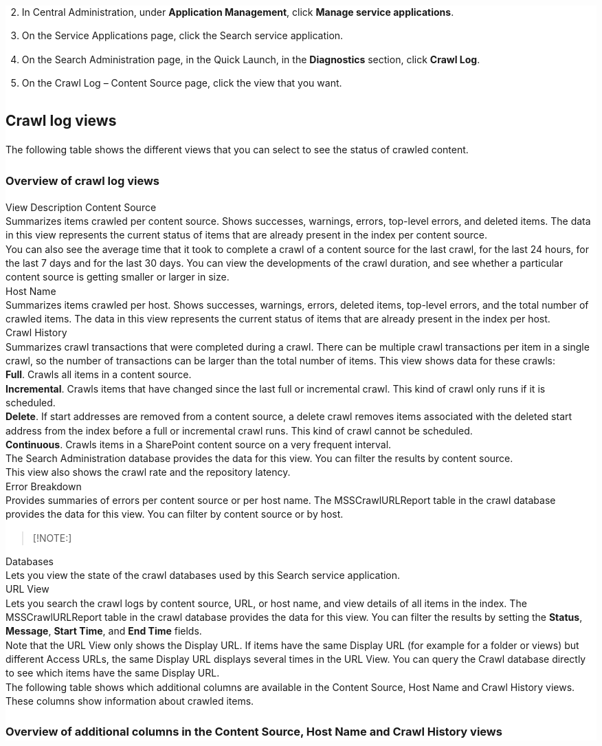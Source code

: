   
2. In Central Administration, under **Application Management**, click **Manage service applications**.
    
  
3. On the Service Applications page, click the Search service application.
    
  
4. On the Search Administration page, in the Quick Launch, in the **Diagnostics** section, click **Crawl Log**.
    
  
5. On the Crawl Log – Content Source page, click the view that you want.
    
  

## Crawl log views

The following table shows the different views that you can select to see the status of crawled content.
### Overview of crawl log views

View Description Content Source  <br/> Summarizes items crawled per content source. Shows successes, warnings, errors, top-level errors, and deleted items. The data in this view represents the current status of items that are already present in the index per content source.  <br/> You can also see the average time that it took to complete a crawl of a content source for the last crawl, for the last 24 hours, for the last 7 days and for the last 30 days. You can view the developments of the crawl duration, and see whether a particular content source is getting smaller or larger in size.  <br/> Host Name  <br/> Summarizes items crawled per host. Shows successes, warnings, errors, deleted items, top-level errors, and the total number of crawled items. The data in this view represents the current status of items that are already present in the index per host.  <br/> Crawl History  <br/>  Summarizes crawl transactions that were completed during a crawl. There can be multiple crawl transactions per item in a single crawl, so the number of transactions can be larger than the total number of items. This view shows data for these crawls: <br/> **Full**. Crawls all items in a content source. <br/> **Incremental**. Crawls items that have changed since the last full or incremental crawl. This kind of crawl only runs if it is scheduled. <br/> **Delete**. If start addresses are removed from a content source, a delete crawl removes items associated with the deleted start address from the index before a full or incremental crawl runs. This kind of crawl cannot be scheduled. <br/> **Continuous**. Crawls items in a SharePoint content source on a very frequent interval. <br/>  The Search Administration database provides the data for this view. You can filter the results by content source. <br/>  This view also shows the crawl rate and the repository latency. <br/> Error Breakdown  <br/> Provides summaries of errors per content source or per host name. The MSSCrawlURLReport table in the crawl database provides the data for this view. You can filter by content source or by host.  <br/> 
> [!NOTE:]

  
    
    

Databases  <br/> Lets you view the state of the crawl databases used by this Search service application.  <br/> URL View  <br/> Lets you search the crawl logs by content source, URL, or host name, and view details of all items in the index. The MSSCrawlURLReport table in the crawl database provides the data for this view. You can filter the results by setting the **Status**, **Message**, **Start Time**, and **End Time** fields. <br/> Note that the URL View only shows the Display URL. If items have the same Display URL (for example for a folder or views) but different Access URLs, the same Display URL displays several times in the URL View. You can query the Crawl database directly to see which items have the same Display URL.  <br/> The following table shows which additional columns are available in the Content Source, Host Name and Crawl History views. These columns show information about crawled items.
### Overview of additional columns in the Content Source, Host Name and Crawl History views
